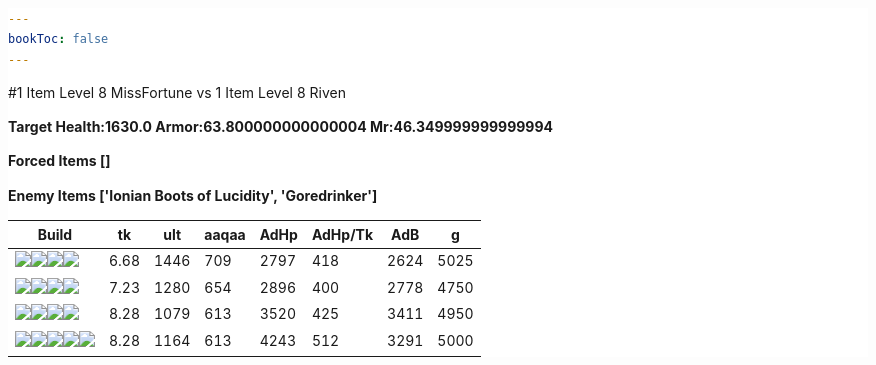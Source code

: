 ```yaml
---
bookToc: false
---
```


#1 Item Level 8 MissFortune vs 1 Item Level 8 Riven

**Target Health:1630.0 Armor:63.800000000000004 Mr:46.349999999999994**


**Forced Items []**


**Enemy Items ['Ionian Boots of Lucidity', 'Goredrinker']**




Build | tk | ult | aaqaa | AdHp | AdHp/Tk | AdB | g
-|-|-|-|-|-|-|-
![](/item/3074.png)![](/item/1001.png)![](/item/1055.png)![](/item/1037.png)|6.68|1446|709|2797|418|2624|5025
![](/item/6692.png)![](/item/1001.png)![](/item/1053.png)![](/item/1055.png)|7.23|1280|654|2896|400|2778|4750
![](/item/3748.png)![](/item/1001.png)![](/item/1053.png)![](/item/1055.png)|8.28|1079|613|3520|425|3411|4950
![](/item/3026.png)![](/item/1001.png)![](/item/1053.png)![](/item/1055.png)![](/item/1036.png)|8.28|1164|613|4243|512|3291|5000


















































